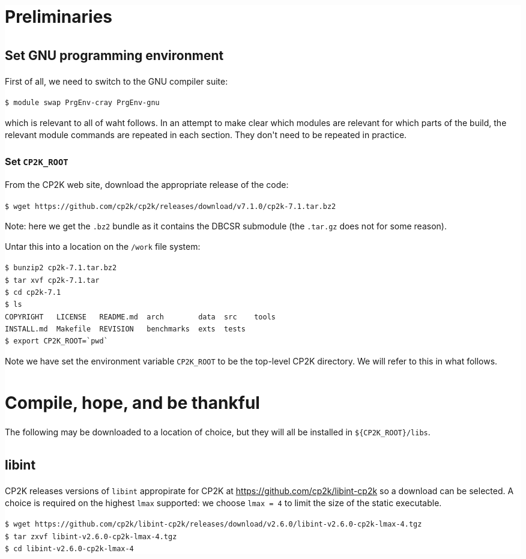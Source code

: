 
# Preliminaries

## Set GNU programming environment

First of all, we need to switch to the GNU compiler suite:

```
$ module swap PrgEnv-cray PrgEnv-gnu
```
which is relevant to all of waht follows. In an attempt to make clear
which modules are relevant for which parts of the build, the relevant
module commands are repeated in each section. They don't need to be
repeated in practice.

### Set `CP2K_ROOT`

From the CP2K web site, download the appropriate release of the code: 

```
$ wget https://github.com/cp2k/cp2k/releases/download/v7.1.0/cp2k-7.1.tar.bz2
```
Note: here we get the `.bz2` bundle as it contains the DBCSR submodule
(the `.tar.gz` does not for some reason).

 Untar this into a location on the `/work` file system:
 ```
 $ bunzip2 cp2k-7.1.tar.bz2
 $ tar xvf cp2k-7.1.tar
 $ cd cp2k-7.1
 $ ls
 COPYRIGHT   LICENSE   README.md  arch        data  src    tools
 INSTALL.md  Makefile  REVISION   benchmarks  exts  tests
 $ export CP2K_ROOT=`pwd`
```
Note we have set the environment variable `CP2K_ROOT` to be the top-level
CP2K directory. We will refer to this in what follows.

# Compile, hope, and be thankful

The following may be downloaded to a location of choice, but they will all be installed
in `${CP2K_ROOT}/libs`.

## libint

CP2K releases versions of `libint` appropirate for CP2K at https://github.com/cp2k/libint-cp2k
so a download can be selected. A choice is required on the highest `lmax` supported: we choose
`lmax = 4` to limit the size of the static executable.

```
$ wget https://github.com/cp2k/libint-cp2k/releases/download/v2.6.0/libint-v2.6.0-cp2k-lmax-4.tgz
$ tar zxvf libint-v2.6.0-cp2k-lmax-4.tgz
$ cd libint-v2.6.0-cp2k-lmax-4
```
